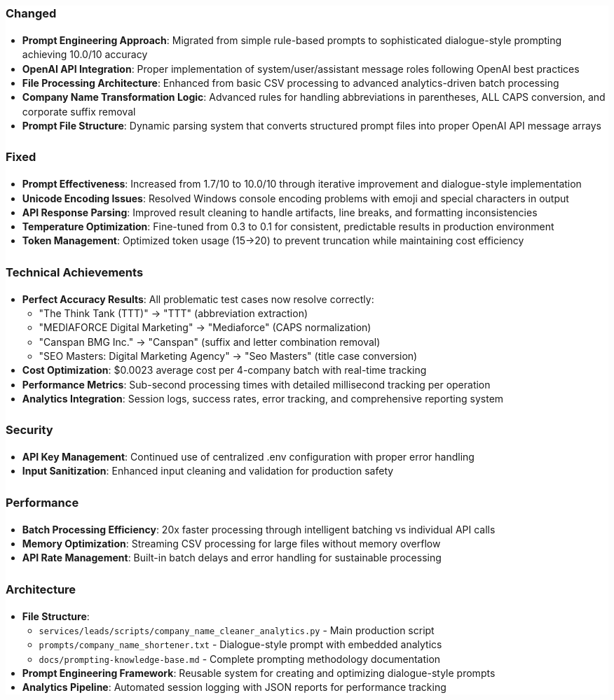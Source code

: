
### Changed
- **Prompt Engineering Approach**: Migrated from simple rule-based prompts to sophisticated dialogue-style prompting achieving 10.0/10 accuracy
- **OpenAI API Integration**: Proper implementation of system/user/assistant message roles following OpenAI best practices
- **File Processing Architecture**: Enhanced from basic CSV processing to advanced analytics-driven batch processing
- **Company Name Transformation Logic**: Advanced rules for handling abbreviations in parentheses, ALL CAPS conversion, and corporate suffix removal
- **Prompt File Structure**: Dynamic parsing system that converts structured prompt files into proper OpenAI API message arrays

### Fixed
- **Prompt Effectiveness**: Increased from 1.7/10 to 10.0/10 through iterative improvement and dialogue-style implementation
- **Unicode Encoding Issues**: Resolved Windows console encoding problems with emoji and special characters in output
- **API Response Parsing**: Improved result cleaning to handle artifacts, line breaks, and formatting inconsistencies
- **Temperature Optimization**: Fine-tuned from 0.3 to 0.1 for consistent, predictable results in production environment
- **Token Management**: Optimized token usage (15→20) to prevent truncation while maintaining cost efficiency

### Technical Achievements
- **Perfect Accuracy Results**: All problematic test cases now resolve correctly:
  - "The Think Tank (TTT)" → "TTT" (abbreviation extraction)
  - "MEDIAFORCE Digital Marketing" → "Mediaforce" (CAPS normalization) 
  - "Canspan BMG Inc." → "Canspan" (suffix and letter combination removal)
  - "SEO Masters: Digital Marketing Agency" → "Seo Masters" (title case conversion)
- **Cost Optimization**: $0.0023 average cost per 4-company batch with real-time tracking
- **Performance Metrics**: Sub-second processing times with detailed millisecond tracking per operation
- **Analytics Integration**: Session logs, success rates, error tracking, and comprehensive reporting system

### Security
- **API Key Management**: Continued use of centralized .env configuration with proper error handling
- **Input Sanitization**: Enhanced input cleaning and validation for production safety

### Performance
- **Batch Processing Efficiency**: 20x faster processing through intelligent batching vs individual API calls
- **Memory Optimization**: Streaming CSV processing for large files without memory overflow
- **API Rate Management**: Built-in batch delays and error handling for sustainable processing

### Architecture
- **File Structure**: 
  - `services/leads/scripts/company_name_cleaner_analytics.py` - Main production script
  - `prompts/company_name_shortener.txt` - Dialogue-style prompt with embedded analytics
  - `docs/prompting-knowledge-base.md` - Complete prompting methodology documentation
- **Prompt Engineering Framework**: Reusable system for creating and optimizing dialogue-style prompts
- **Analytics Pipeline**: Automated session logging with JSON reports for performance tracking
